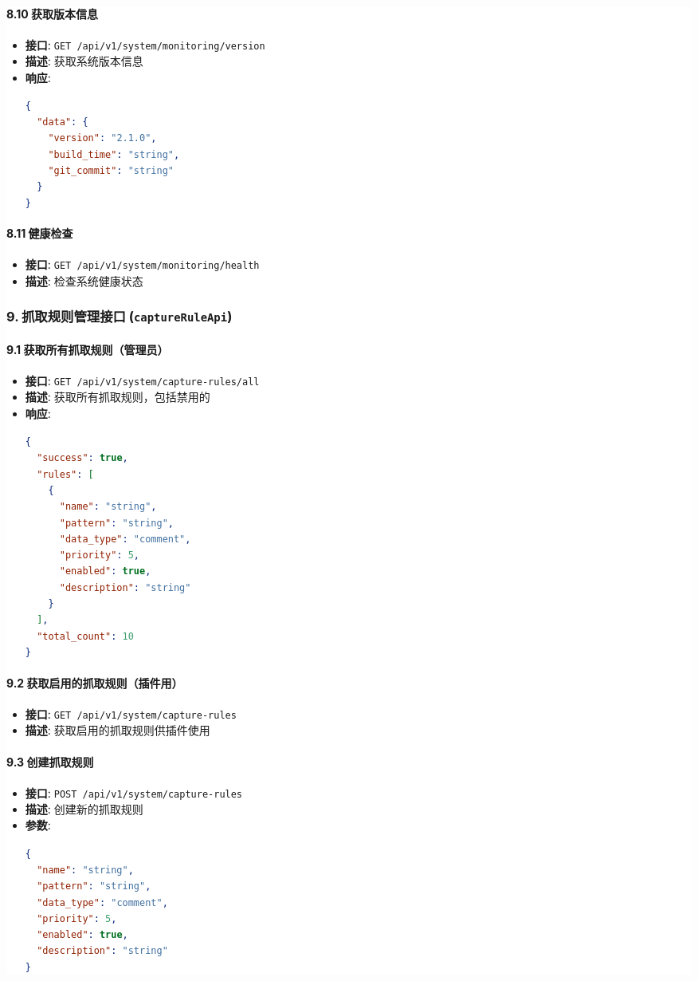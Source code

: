   ```json
  ```

#### 8.10 获取版本信息
- **接口**: `GET /api/v1/system/monitoring/version`
- **描述**: 获取系统版本信息
- **响应**:
  ```json
  {
    "data": {
      "version": "2.1.0",
      "build_time": "string",
      "git_commit": "string"
    }
  }
  ```

#### 8.11 健康检查
- **接口**: `GET /api/v1/system/monitoring/health`
- **描述**: 检查系统健康状态

### 9. 抓取规则管理接口 (`captureRuleApi`)

#### 9.1 获取所有抓取规则（管理员）
- **接口**: `GET /api/v1/system/capture-rules/all`
- **描述**: 获取所有抓取规则，包括禁用的
- **响应**:
  ```json
  {
    "success": true,
    "rules": [
      {
        "name": "string",
        "pattern": "string",
        "data_type": "comment",
        "priority": 5,
        "enabled": true,
        "description": "string"
      }
    ],
    "total_count": 10
  }
  ```

#### 9.2 获取启用的抓取规则（插件用）
- **接口**: `GET /api/v1/system/capture-rules`
- **描述**: 获取启用的抓取规则供插件使用

#### 9.3 创建抓取规则
- **接口**: `POST /api/v1/system/capture-rules`
- **描述**: 创建新的抓取规则
- **参数**:
  ```json
  {
    "name": "string",
    "pattern": "string",
    "data_type": "comment",
    "priority": 5,
    "enabled": true,
    "description": "string"
  }
  ```
